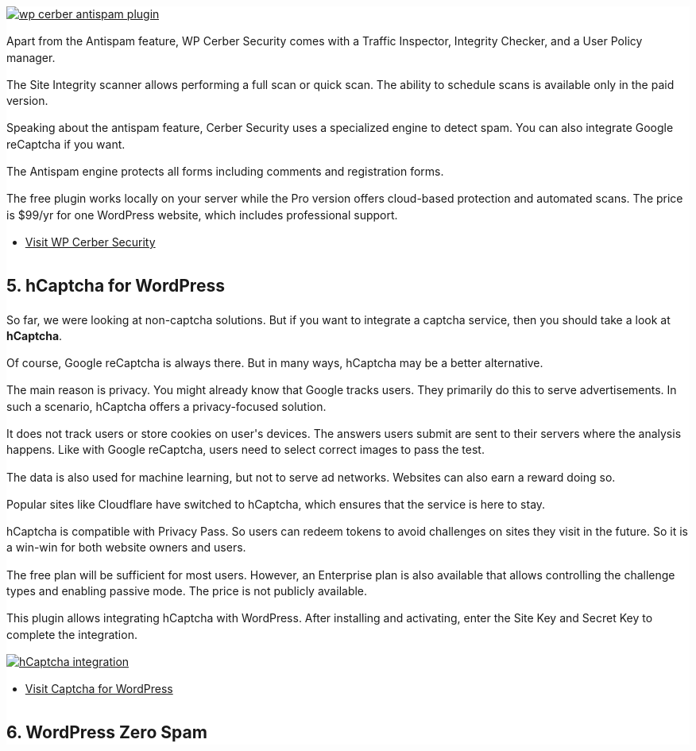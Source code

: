[![wp cerber antispam plugin](https://cdn-2.coralnodes.com/coralnodes/uploads/2021/07/wp-cerber-antispam-plugin-1-1080x728.png)](https://cdn-2.coralnodes.com/coralnodes/uploads/2021/07/wp-cerber-antispam-plugin-1.png)

Apart from the Antispam feature, WP Cerber Security comes with a Traffic Inspector, Integrity Checker, and a User Policy manager.

The Site Integrity scanner allows performing a full scan or quick scan. The ability to schedule scans is available only in the paid version.

Speaking about the antispam feature, Cerber Security uses a specialized engine to detect spam. You can also integrate Google reCaptcha if you want.

The Antispam engine protects all forms including comments and registration forms.

The free plugin works locally on your server while the Pro version offers cloud-based protection and automated scans. The price is $99/yr for one WordPress website, which includes professional support.

- [Visit WP Cerber Security](https://wordpress.org/plugins/wp-cerber/)

## 5. hCaptcha for WordPress

So far, we were looking at non-captcha solutions. But if you want to integrate a captcha service, then you should take a look at **hCaptcha**.

Of course, Google reCaptcha is always there. But in many ways, hCaptcha may be a better alternative.

The main reason is privacy. You might already know that Google tracks users. They primarily do this to serve advertisements. In such a scenario, hCaptcha offers a privacy-focused solution.

It does not track users or store cookies on user's devices. The answers users submit are sent to their servers where the analysis happens. Like with Google reCaptcha, users need to select correct images to pass the test.

The data is also used for machine learning, but not to serve ad networks. Websites can also earn a reward doing so.

Popular sites like Cloudflare have switched to hCaptcha, which ensures that the service is here to stay.

hCaptcha is compatible with Privacy Pass. So users can redeem tokens to avoid challenges on sites they visit in the future. So it is a win-win for both website owners and users.

The free plan will be sufficient for most users. However, an Enterprise plan is also available that allows controlling the challenge types and enabling passive mode. The price is not publicly available.

This plugin allows integrating hCaptcha with WordPress. After installing and activating, enter the Site Key and Secret Key to complete the integration.

[![hCaptcha integration](https://cdn-2.coralnodes.com/coralnodes/uploads/2021/07/hcaptcha-wordpress-wp-settings-1.png)](https://cdn-2.coralnodes.com/coralnodes/uploads/2021/07/hcaptcha-wordpress-wp-settings-1.png)

- [Visit Captcha for WordPress](https://wordpress.org/plugins/hcaptcha-for-forms-and-more/)

## 6. WordPress Zero Spam
